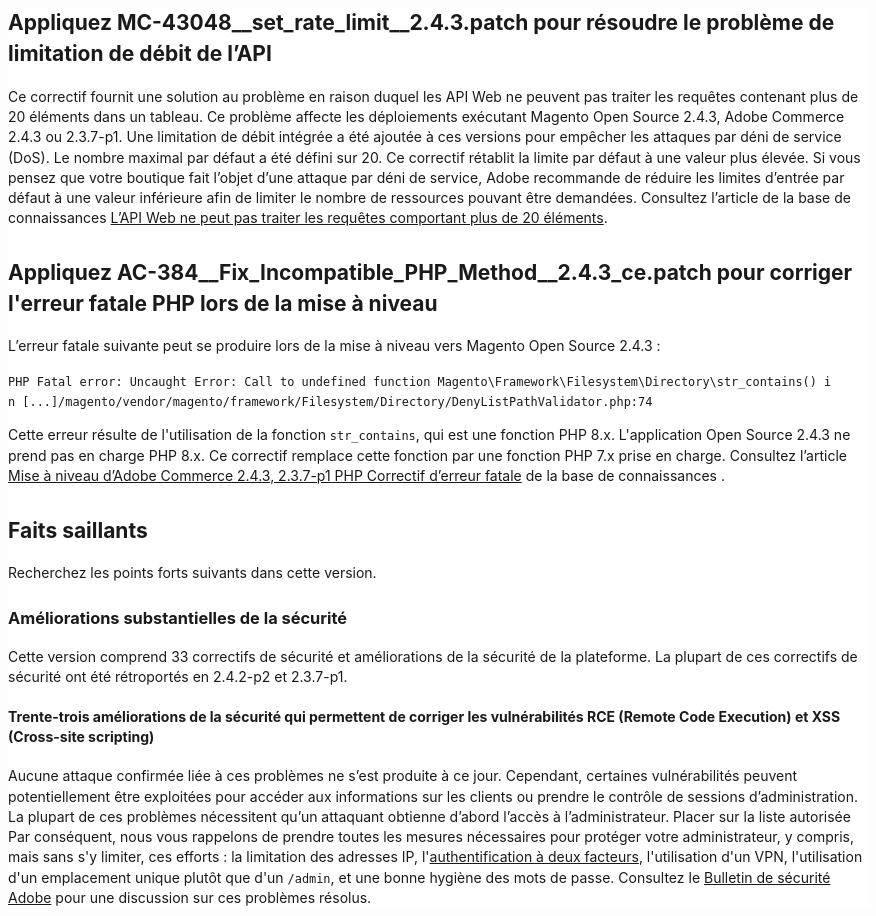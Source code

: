 ## Appliquez MC-43048__set_rate_limit__2.4.3.patch pour résoudre le problème de limitation de débit de l’API

Ce correctif fournit une solution au problème en raison duquel les API Web ne peuvent pas traiter les requêtes contenant plus de 20 éléments dans un tableau. Ce problème affecte les déploiements exécutant Magento Open Source 2.4.3, Adobe Commerce 2.4.3 ou 2.3.7-p1. Une limitation de débit intégrée a été ajoutée à ces versions pour empêcher les attaques par déni de service (DoS). Le nombre maximal par défaut a été défini sur 20. Ce correctif rétablit la limite par défaut à une valeur plus élevée. Si vous pensez que votre boutique fait l’objet d’une attaque par déni de service, Adobe recommande de réduire les limites d’entrée par défaut à une valeur inférieure afin de limiter le nombre de ressources pouvant être demandées. Consultez l’article de la base de connaissances [L’API Web ne peut pas traiter les requêtes comportant plus de 20 éléments](https://support.magento.com/hc/en-us/articles/4406893342093).

## Appliquez AC-384__Fix_Incompatible_PHP_Method__2.4.3_ce.patch pour corriger l&#39;erreur fatale PHP lors de la mise à niveau

L’erreur fatale suivante peut se produire lors de la mise à niveau vers Magento Open Source 2.4.3 :

```
PHP Fatal error: Uncaught Error: Call to undefined function Magento\Framework\Filesystem\Directory\str_contains() in [...]/magento/vendor/magento/framework/Filesystem/Directory/DenyListPathValidator.php:74
```

Cette erreur résulte de l&#39;utilisation de la fonction `str_contains`, qui est une fonction PHP 8.x. L&#39;application Open Source 2.4.3 ne prend pas en charge PHP 8.x. Ce correctif remplace cette fonction par une fonction PHP 7.x prise en charge. Consultez l’article [Mise à niveau d’Adobe Commerce 2.4.3, 2.3.7-p1 PHP Correctif d’erreur fatale &#x200B;](https://support.magento.com/hc/en-us/articles/4408021533069-Adobe-Commerce-upgrade-2-4-3-2-3-7-p1-PHP-Fatal-error-Hotfix) de la base de connaissances .

## Faits saillants

Recherchez les points forts suivants dans cette version.

### Améliorations substantielles de la sécurité

Cette version comprend 33 correctifs de sécurité et améliorations de la sécurité de la plateforme. La plupart de ces correctifs de sécurité ont été rétroportés en 2.4.2-p2 et 2.3.7-p1.

#### Trente-trois améliorations de la sécurité qui permettent de corriger les vulnérabilités RCE (Remote Code Execution) et XSS (Cross-site scripting)

Aucune attaque confirmée liée à ces problèmes ne s’est produite à ce jour. Cependant, certaines vulnérabilités peuvent potentiellement être exploitées pour accéder aux informations sur les clients ou prendre le contrôle de sessions d’administration. La plupart de ces problèmes nécessitent qu’un attaquant obtienne d’abord l’accès à l’administrateur. Placer sur la liste autorisée Par conséquent, nous vous rappelons de prendre toutes les mesures nécessaires pour protéger votre administrateur, y compris, mais sans s&#39;y limiter, ces efforts : la limitation des adresses IP, l&#39;[authentification à deux facteurs](https://developer.adobe.com/commerce/testing/functional-testing-framework/two-factor-authentication/), l&#39;utilisation d&#39;un VPN, l&#39;utilisation d&#39;un emplacement unique plutôt que d&#39;un `/admin`, et une bonne hygiène des mots de passe. Consultez le [Bulletin de sécurité Adobe](https://helpx.adobe.com/fr/security/products/magento/apsb21-64.html) pour une discussion sur ces problèmes résolus.
